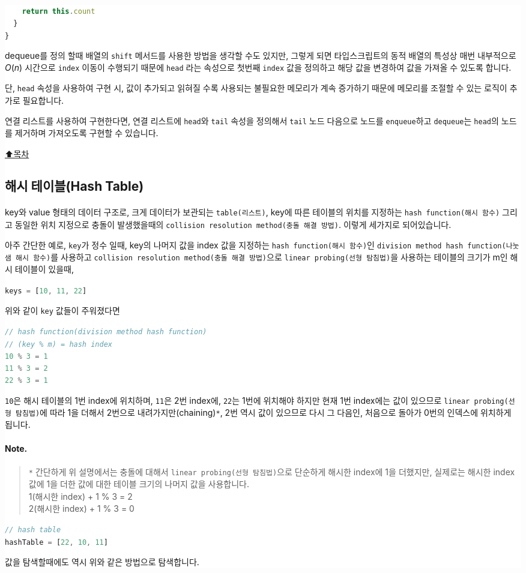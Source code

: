 ```ts
    return this.count
  }
}
```

dequeue를 정의 할때 배열의 `shift` 메서드를 사용한 방법을 생각할 수도 있지만, 그렇게 되면 타입스크립트의 동적 배열의 특성상 매번 내부적으로 $O(n)$ 시간으로 `index` 이동이 수행되기 때문에 `head` 라는 속성으로 첫번째 `index` 값을 정의하고 해당 값을 변경하여 값을 가져올 수 있도록 합니다.

단, `head` 속성을 사용하여 구현 시, 값이 추가되고 읽혀질 수록 사용되는 불필요한 메모리가 계속 증가하기 때문에 메모리를 조절할 수 있는 로직이 추가로 필요합니다.

연결 리스트를 사용하여 구현한다면, 연결 리스트에 `head`와 `tail` 속성을 정의해서 `tail` 노드 다음으로 노드를 `enqueue`하고 `dequeue`는 `head`의 노드를 제거하며 가져오도록 구현할 수 있습니다.

[⬆목차](#list)

## 해시 테이블(Hash Table)

key와 value 형태의 데이터 구조로, 크게 데이터가 보관되는 `table(리스트)`, key에 따른 테이블의 위치를 지정하는 `hash function(해시 함수)` 그리고 동일한 위치 지정으로 충돌이 발생했을때의 `collision resolution method(충돌 해결 방법)`. 이렇게 세가지로 되어있습니다.

아주 간단한 예로, `key`가 정수 일때, key의 나머지 값을 index 값을 지정하는 `hash function(해시 함수)`인 `division method hash function(나눗샘 해시 함수)`를 사용하고 `collision resolution method(충돌 해결 방법)`으로 `linear probing(선형 탐침법)`을 사용하는 테이블의 크기가 m인 해시 테이블이 있을때,

```ts
keys = [10, 11, 22]
```

위와 같이 `key` 값들이 주워졌다면

```ts
// hash function(division method hash function)
// (key % m) = hash index
10 % 3 = 1
11 % 3 = 2
22 % 3 = 1
```

`10`은 해시 테이블의 1번 index에 위치하며, `11`은 2번 index에, `22`는 1번에 위치해야 하지만 현재 1번 index에는 값이 있으므로 `linear probing(선형 탐침법)`에 따라 1을 더해서 2번으로 내려가지만(chaining)`*`, 2번 역시 값이 있으므로 다시 그 다음인, 처음으로 돌아가 0번의 인덱스에 위치하게 됩니다.

#### Note.

> `*`
> 간단하게 위 설명에서는 충돌에 대해서 `linear probing(선형 탐침법)`으로 단순하게 해시한 index에 1을 더했지만, 실제로는 해시한 index 값에 1을 더한 값에 대한 테이블 크기의 나머지 값을 사용합니다.  
> 1(해시한 index) + 1 % 3 = 2  
> 2(해시한 index) + 1 % 3 = 0

```ts
// hash table
hashTable = [22, 10, 11]
```

값을 탐색할때에도 역시 위와 같은 방법으로 탐색합니다.

